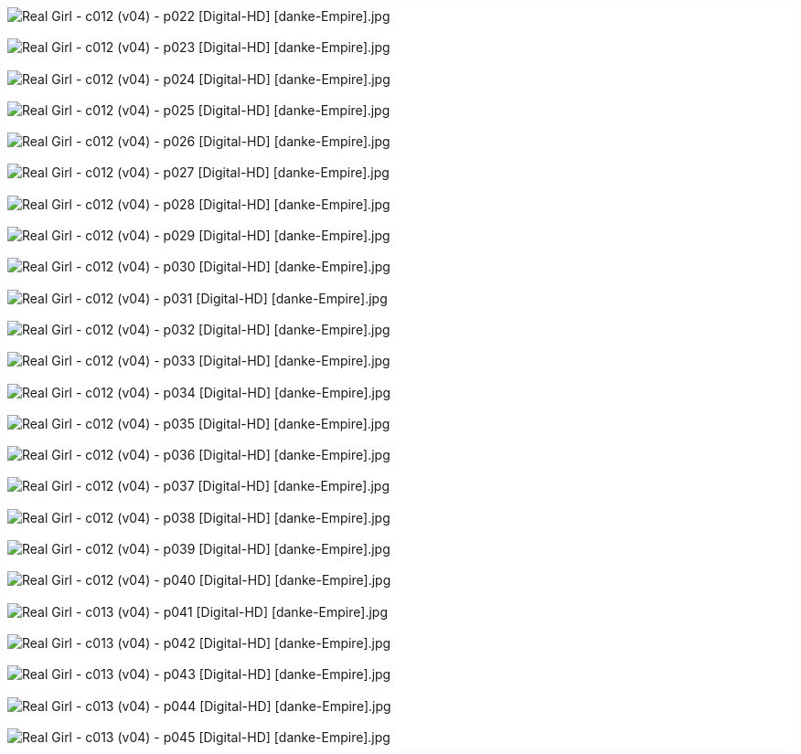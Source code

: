 ![Real Girl - c012 (v04) - p022 [Digital-HD] [danke-Empire].jpg](https://wx1.sinaimg.cn/large/6a9fdecagy1foa0awux5nj21kl2cwkjl.jpg)

![Real Girl - c012 (v04) - p023 [Digital-HD] [danke-Empire].jpg](https://wx1.sinaimg.cn/large/6a9fdecagy1foa0b40yz4j21kl2cwhdd.jpg)

![Real Girl - c012 (v04) - p024 [Digital-HD] [danke-Empire].jpg](https://wx1.sinaimg.cn/large/6a9fdecagy1foa0b9z14bj21kl2cwb29.jpg)

![Real Girl - c012 (v04) - p025 [Digital-HD] [danke-Empire].jpg](https://wx1.sinaimg.cn/large/6a9fdecagy1foa0be7qwrj21kl2cw7wh.jpg)

![Real Girl - c012 (v04) - p026 [Digital-HD] [danke-Empire].jpg](https://wx1.sinaimg.cn/large/6a9fdecagy1foa0biyumpj21kl2cw4nu.jpg)

![Real Girl - c012 (v04) - p027 [Digital-HD] [danke-Empire].jpg](https://wx1.sinaimg.cn/large/6a9fdecagy1foa0bo1y49j21kl2cw7wh.jpg)

![Real Girl - c012 (v04) - p028 [Digital-HD] [danke-Empire].jpg](https://wx1.sinaimg.cn/large/6a9fdecagy1foa0bt6ncij21kl2cwe81.jpg)

![Real Girl - c012 (v04) - p029 [Digital-HD] [danke-Empire].jpg](https://wx1.sinaimg.cn/large/6a9fdecagy1foa0bz2gjtj21kl2cw1kx.jpg)

![Real Girl - c012 (v04) - p030 [Digital-HD] [danke-Empire].jpg](https://wx1.sinaimg.cn/large/6a9fdecagy1foa0c81zg9j21kl2cwe81.jpg)

![Real Girl - c012 (v04) - p031 [Digital-HD] [danke-Empire].jpg](https://wx1.sinaimg.cn/large/6a9fdecagy1foa0ccyp62j21kl2cwe81.jpg)

![Real Girl - c012 (v04) - p032 [Digital-HD] [danke-Empire].jpg](https://wx1.sinaimg.cn/large/6a9fdecagy1foa0ciqrf9j21kl2cw7wh.jpg)

![Real Girl - c012 (v04) - p033 [Digital-HD] [danke-Empire].jpg](https://wx1.sinaimg.cn/large/6a9fdecagy1foa0co7m8wj21kl2cw4qp.jpg)

![Real Girl - c012 (v04) - p034 [Digital-HD] [danke-Empire].jpg](https://wx1.sinaimg.cn/large/6a9fdecagy1foa0ctij0sj21kl2cw4qp.jpg)

![Real Girl - c012 (v04) - p035 [Digital-HD] [danke-Empire].jpg](https://wx1.sinaimg.cn/large/6a9fdecagy1foa0d08vobj21kl2cwnpd.jpg)

![Real Girl - c012 (v04) - p036 [Digital-HD] [danke-Empire].jpg](https://wx1.sinaimg.cn/large/6a9fdecagy1foa0d9cp3jj21kl2cw4qp.jpg)

![Real Girl - c012 (v04) - p037 [Digital-HD] [danke-Empire].jpg](https://wx1.sinaimg.cn/large/6a9fdecagy1foa0df4i5pj21kl2cw1kx.jpg)

![Real Girl - c012 (v04) - p038 [Digital-HD] [danke-Empire].jpg](https://wx1.sinaimg.cn/large/6a9fdecagy1foa0djtpiyj21kl2cwqv5.jpg)

![Real Girl - c012 (v04) - p039 [Digital-HD] [danke-Empire].jpg](https://wx1.sinaimg.cn/large/6a9fdecagy1foa0dqny3pj21kl2cwkjl.jpg)

![Real Girl - c012 (v04) - p040 [Digital-HD] [danke-Empire].jpg](https://wx1.sinaimg.cn/large/6a9fdecagy1foa0dwj7umj21kl2cw4qp.jpg)

![Real Girl - c013 (v04) - p041 [Digital-HD] [danke-Empire].jpg](https://wx1.sinaimg.cn/large/6a9fdecagy1foa0e8dxt4j21kl2cwe82.jpg)

![Real Girl - c013 (v04) - p042 [Digital-HD] [danke-Empire].jpg](https://wx1.sinaimg.cn/large/6a9fdecagy1foa0eebbp3j21kl2cwe81.jpg)

![Real Girl - c013 (v04) - p043 [Digital-HD] [danke-Empire].jpg](https://wx1.sinaimg.cn/large/6a9fdecagy1foa0eopxzuj21kl2cwkjl.jpg)

![Real Girl - c013 (v04) - p044 [Digital-HD] [danke-Empire].jpg](https://wx1.sinaimg.cn/large/6a9fdecagy1foa0ew0dv4j21kl2cwx6p.jpg)

![Real Girl - c013 (v04) - p045 [Digital-HD] [danke-Empire].jpg](https://wx1.sinaimg.cn/large/6a9fdecagy1foa0f1t9aaj21kl2cw7ux.jpg)
